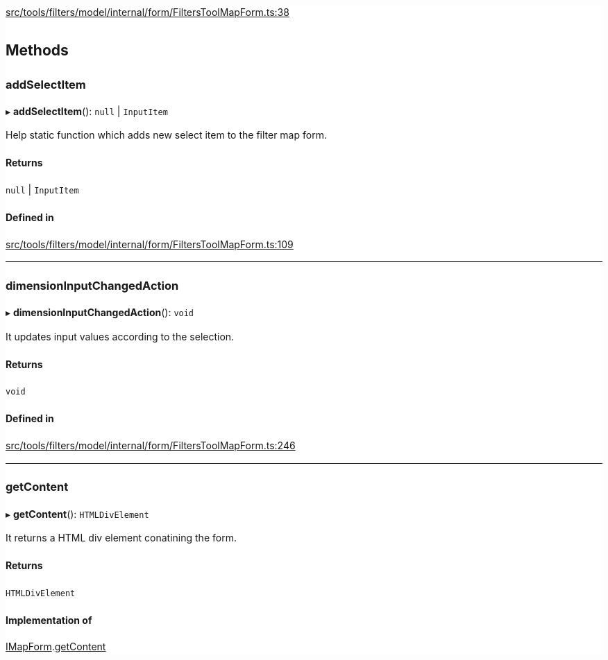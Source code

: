 [src/tools/filters/model/internal/form/FiltersToolMapForm.ts:38](https://github.com/geovisto/geovisto-map/blob/e22d774889dbc28cc1ec62933ecf6bab6690f172/src/tools/filters/model/internal/form/FiltersToolMapForm.ts#L38)

## Methods

### addSelectItem

▸ **addSelectItem**(): ``null`` \| `InputItem`

Help static function which adds new select item to the filter map form.

#### Returns

``null`` \| `InputItem`

#### Defined in

[src/tools/filters/model/internal/form/FiltersToolMapForm.ts:109](https://github.com/geovisto/geovisto-map/blob/e22d774889dbc28cc1ec62933ecf6bab6690f172/src/tools/filters/model/internal/form/FiltersToolMapForm.ts#L109)

___

### dimensionInputChangedAction

▸ **dimensionInputChangedAction**(): `void`

It updates input values according to the selection.

#### Returns

`void`

#### Defined in

[src/tools/filters/model/internal/form/FiltersToolMapForm.ts:246](https://github.com/geovisto/geovisto-map/blob/e22d774889dbc28cc1ec62933ecf6bab6690f172/src/tools/filters/model/internal/form/FiltersToolMapForm.ts#L246)

___

### getContent

▸ **getContent**(): `HTMLDivElement`

It returns a HTML div element conatining the form.

#### Returns

`HTMLDivElement`

#### Implementation of

[IMapForm](../interfaces/IMapForm.md).[getContent](../interfaces/IMapForm.md#getcontent)
